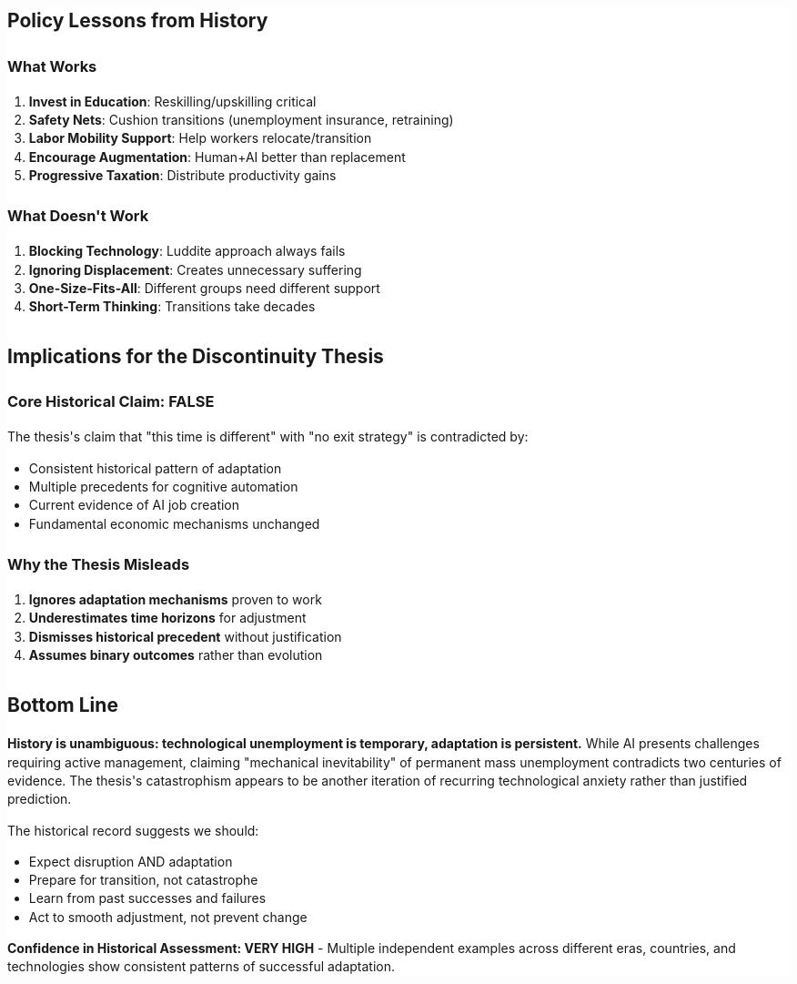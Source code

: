 ## Policy Lessons from History

### What Works
1. **Invest in Education**: Reskilling/upskilling critical
2. **Safety Nets**: Cushion transitions (unemployment insurance, retraining)
3. **Labor Mobility Support**: Help workers relocate/transition
4. **Encourage Augmentation**: Human+AI better than replacement
5. **Progressive Taxation**: Distribute productivity gains

### What Doesn't Work
1. **Blocking Technology**: Luddite approach always fails
2. **Ignoring Displacement**: Creates unnecessary suffering
3. **One-Size-Fits-All**: Different groups need different support
4. **Short-Term Thinking**: Transitions take decades

## Implications for the Discontinuity Thesis

### Core Historical Claim: FALSE
The thesis's claim that "this time is different" with "no exit strategy" is contradicted by:
- Consistent historical pattern of adaptation
- Multiple precedents for cognitive automation
- Current evidence of AI job creation
- Fundamental economic mechanisms unchanged

### Why the Thesis Misleads
1. **Ignores adaptation mechanisms** proven to work
2. **Underestimates time horizons** for adjustment
3. **Dismisses historical precedent** without justification
4. **Assumes binary outcomes** rather than evolution

## Bottom Line

**History is unambiguous: technological unemployment is temporary, adaptation is persistent.** While AI presents challenges requiring active management, claiming "mechanical inevitability" of permanent mass unemployment contradicts two centuries of evidence. The thesis's catastrophism appears to be another iteration of recurring technological anxiety rather than justified prediction.

The historical record suggests we should:
- Expect disruption AND adaptation
- Prepare for transition, not catastrophe
- Learn from past successes and failures
- Act to smooth adjustment, not prevent change

**Confidence in Historical Assessment: VERY HIGH** - Multiple independent examples across different eras, countries, and technologies show consistent patterns of successful adaptation.